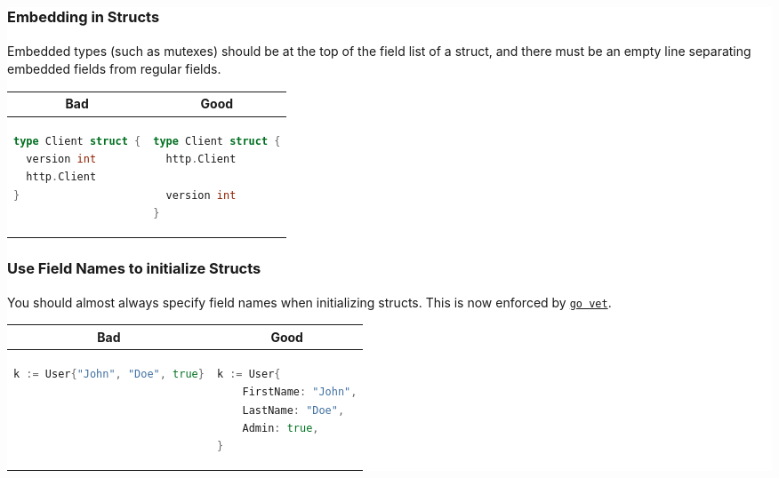 </td></tr>
</tbody></table>

### Embedding in Structs

Embedded types (such as mutexes) should be at the top of the field list of a
struct, and there must be an empty line separating embedded fields from regular
fields.

<table>
<thead><tr><th>Bad</th><th>Good</th></tr></thead>
<tbody>
<tr><td>

```go
type Client struct {
  version int
  http.Client
}
```

</td><td>

```go
type Client struct {
  http.Client

  version int
}
```

</td></tr>
</tbody></table>

### Use Field Names to initialize Structs

You should almost always specify field names when initializing structs. This is
now enforced by [`go vet`].

  [`go vet`]: https://golang.org/cmd/vet/

<table>
<thead><tr><th>Bad</th><th>Good</th></tr></thead>
<tbody>
<tr><td>

```go
k := User{"John", "Doe", true}
```

</td><td>

```go
k := User{
    FirstName: "John",
    LastName: "Doe",
    Admin: true,
}
```


  [Prashant Varanasi]: https://github.com/prashantv
  [Simon Newton]: https://github.com/nomis52
  [Pointers vs. Values]: https://golang.org/doc/effective_go.html#pointers_vs_values
  [`errors.New`]: https://golang.org/pkg/errors/#New
  [`fmt.Errorf`]: https://golang.org/pkg/fmt/#Errorf
  [`"pkg/errors".Wrap`]: https://godoc.org/github.com/pkg/errors#Wrap
  [`"pkg/errors".Cause`]: https://godoc.org/github.com/pkg/errors#Cause
  [Don't just check errors, handle them gracefully]: https://dave.cheney.net/2016/04/27/dont-just-check-errors-handle-them-gracefully
  [type assertion]: https://golang.org/ref/spec#Type_assertions
  [cascading failures]: https://en.wikipedia.org/wiki/Cascading_failure
  [go.uber.org/atomic]: https://godoc.org/go.uber.org/atomic
  [sync/atomic]: https://golang.org/pkg/sync/atomic/
  [Package Names]: https://blog.golang.org/package-names
  [Style guideline for Go packages]: https://rakyll.org/style-packages/
  [MixedCaps for function names]: https://golang.org/doc/effective_go.html#mixed-caps
  [Declaring Empty Slices]: https://github.com/golang/go/wiki/CodeReviewComments#declaring-empty-slices
  [Printf family]: https://golang.org/cmd/vet/#hdr-Printf_family
  [go vet: Printf family check]: https://kuzminva.wordpress.com/2017/11/07/go-vet-printf-family-check/
  [subtests]: https://blog.golang.org/subtests
  [Self-referential functions and the design of options]: https://commandcenter.blogspot.com/2014/01/self-referential-functions-and-design.html
  [Functional options for friendly APIs]: https://dave.cheney.net/2014/10/17/functional-options-for-friendly-apis